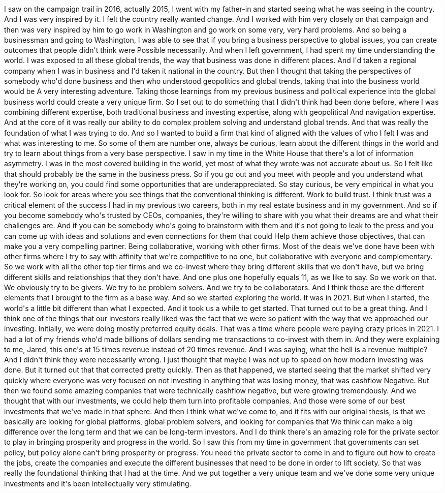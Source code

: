   I saw on the campaign trail in 2016, actually 2015, I went with my father-in and started seeing what he was seeing in the country. And I was very inspired by it. I felt the country really wanted change. And I worked with him very closely on that campaign and then was very inspired by him to go work in Washington and go work on some very, very hard problems. And so being a businessman and going to Washington, I was able to see that if you bring a business perspective to global issues, you can create outcomes that people didn't think were Possible necessarily. And when I left government, I had spent my time understanding the world. I was exposed to all these global trends, the way that business was done in different places. And I'd taken a regional company when I was in business and I'd taken it national in the country. But then I thought that taking the perspectives of somebody who'd done business and then who understood geopolitics and global trends, taking that into the business world would be A very interesting adventure. Taking those learnings from my previous business and political experience into the global business world could create a very unique firm. So I set out to do something that I didn't think had been done before, where I was combining different expertise, both traditional business and investing expertise, along with geopolitical And navigation expertise. And at the core of it was really our ability to do complex problem solving and understand global trends. And that was really the foundation of what I was trying to do. And so I wanted to build a firm that kind of aligned with the values of who I felt I was and what was interesting to me. So some of them are number one, always be curious, learn about the different things in the world and try to learn about things from a very base perspective. I saw in my time in the White House that there's a lot of information asymmetry. I was in the most covered building in the world, yet most of what they wrote was not accurate about us. So I felt like that should probably be the same in the business press. So if you go out and you meet with people and you understand what they're working on, you could find some opportunities that are underappreciated. So stay curious, be very empirical in what you look for. So look for areas where you see things that the conventional thinking is different. Work to build trust. I think trust was a critical element of the success I had in my previous two careers, both in my real estate business and in my government. And so if you become somebody who's trusted by CEOs, companies, they're willing to share with you what their dreams are and what their challenges are. And if you can be somebody who's going to brainstorm with them and it's not going to leak to the press and you can come up with ideas and solutions and even connections for them that could Help them achieve those objectives, that can make you a very compelling partner. Being collaborative, working with other firms. Most of the deals we've done have been with other firms where I try to say with affinity that we're competitive to no one, but collaborative with everyone and complementary. So we work with all the other top tier firms and we co-invest where they bring different skills that we don't have, but we bring different skills and relationships that they don't have. And one plus one hopefully equals 11, as we like to say. So we work on that. We obviously try to be givers. We try to be problem solvers. And we try to be collaborators. And I think those are the different elements that I brought to the firm as a base way. And so we started exploring the world. It was in 2021. But when I started, the world's a little bit different than what I expected. And it took us a while to get started. That turned out to be a great thing. And I think one of the things that our investors really liked was the fact that we were so patient with the way that we approached our investing. Initially, we were doing mostly preferred equity deals. That was a time where people were paying crazy prices in 2021. I had a lot of my friends who'd made billions of dollars sending me transactions to co-invest with them in. And they were explaining to me, Jared, this one's at 15 times revenue instead of 20 times revenue. And I was saying, what the hell is a revenue multiple? And I didn't think they were necessarily wrong. I just thought that maybe I was not up to speed on how modern investing was done. But it turned out that that corrected pretty quickly. Then as that happened, we started seeing that the market shifted very quickly where everyone was very focused on not investing in anything that was losing money, that was cashflow Negative. But then we found some amazing companies that were technically cashflow negative, but were growing tremendously. And we thought that with our investments, we could help them turn into profitable companies. And those were some of our best investments that we've made in that sphere. And then I think what we've come to, and it fits with our original thesis, is that we basically are looking for global platforms, global problem solvers, and looking for companies that We think can make a big difference over the long term and that we can be long-term investors. And I do think there's an amazing role for the private sector to play in bringing prosperity and progress in the world. So I saw this from my time in government that governments can set policy, but policy alone can't bring prosperity or progress. You need the private sector to come in and to figure out how to create the jobs, create the companies and execute the different businesses that need to be done in order to lift society. So that was really the foundational thinking that I had at the time. And we put together a very unique team and we've done some very unique investments and it's been intellectually very stimulating.